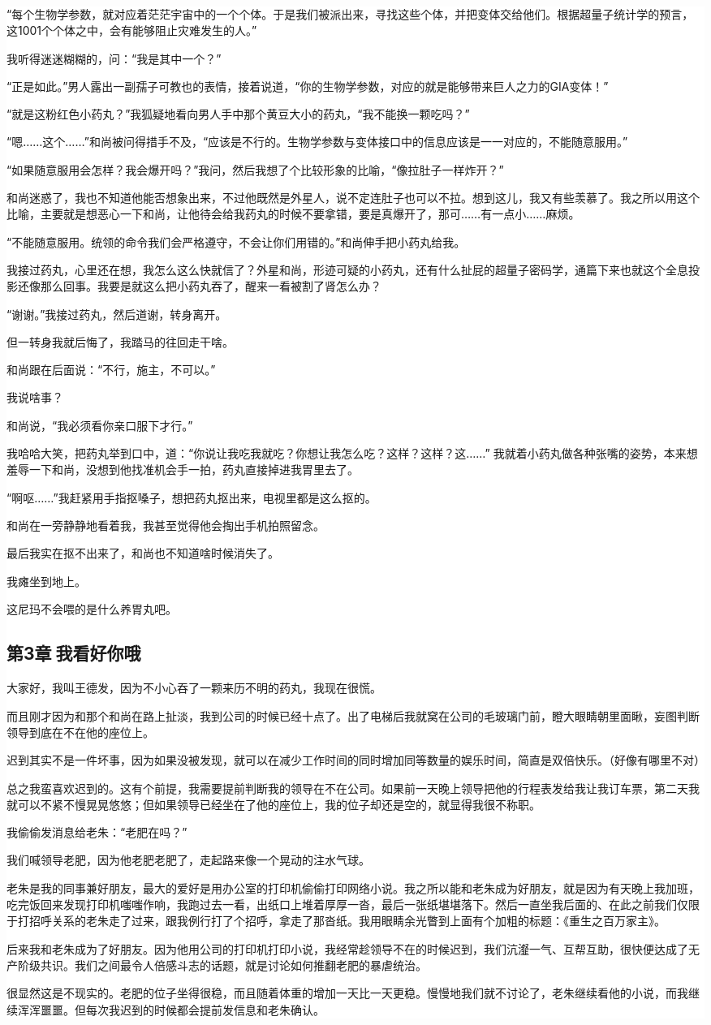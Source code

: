 “每个生物学参数，就对应着茫茫宇宙中的一个个体。于是我们被派出来，寻找这些个体，并把变体交给他们。根据超量子统计学的预言，这1001个个体之中，会有能够阻止灾难发生的人。”

我听得迷迷糊糊的，问：“我是其中一个？”

“正是如此。”男人露出一副孺子可教也的表情，接着说道，“你的生物学参数，对应的就是能够带来巨人之力的GIA变体！”

“就是这粉红色小药丸？”我狐疑地看向男人手中那个黄豆大小的药丸，“我不能换一颗吃吗？”

“嗯……这个……”和尚被问得措手不及，“应该是不行的。生物学参数与变体接口中的信息应该是一一对应的，不能随意服用。”

“如果随意服用会怎样？我会爆开吗？”我问，然后我想了个比较形象的比喻，“像拉肚子一样炸开？”

和尚迷惑了，我也不知道他能否想象出来，不过他既然是外星人，说不定连肚子也可以不拉。想到这儿，我又有些羡慕了。我之所以用这个比喻，主要就是想恶心一下和尚，让他待会给我药丸的时候不要拿错，要是真爆开了，那可……有一点小……麻烦。

“不能随意服用。统领的命令我们会严格遵守，不会让你们用错的。”和尚伸手把小药丸给我。

我接过药丸，心里还在想，我怎么这么快就信了？外星和尚，形迹可疑的小药丸，还有什么扯屁的超量子密码学，通篇下来也就这个全息投影还像那么回事。我要是就这么把小药丸吞了，醒来一看被割了肾怎么办？

“谢谢。”我接过药丸，然后道谢，转身离开。

但一转身我就后悔了，我踏马的往回走干啥。

和尚跟在后面说：“不行，施主，不可以。”

我说啥事？

和尚说，“我必须看你亲口服下才行。”

我哈哈大笑，把药丸举到口中，道：“你说让我吃我就吃？你想让我怎么吃？这样？这样？这……”
我就着小药丸做各种张嘴的姿势，本来想羞辱一下和尚，没想到他找准机会手一拍，药丸直接掉进我胃里去了。

“啊呕……”我赶紧用手指抠嗓子，想把药丸抠出来，电视里都是这么抠的。

和尚在一旁静静地看着我，我甚至觉得他会掏出手机拍照留念。

最后我实在抠不出来了，和尚也不知道啥时候消失了。

我瘫坐到地上。

这尼玛不会喂的是什么养胃丸吧。

## 第3章 我看好你哦

大家好，我叫王德发，因为不小心吞了一颗来历不明的药丸，我现在很慌。

而且刚才因为和那个和尚在路上扯淡，我到公司的时候已经十点了。出了电梯后我就窝在公司的毛玻璃门前，瞪大眼睛朝里面瞅，妄图判断领导到底在不在他的座位上。

迟到其实不是一件坏事，因为如果没被发现，就可以在减少工作时间的同时增加同等数量的娱乐时间，简直是双倍快乐。（好像有哪里不对）

总之我蛮喜欢迟到的。这有个前提，我需要提前判断我的领导在不在公司。如果前一天晚上领导把他的行程表发给我让我订车票，第二天我就可以不紧不慢晃晃悠悠；但如果领导已经坐在了他的座位上，我的位子却还是空的，就显得我很不称职。

我偷偷发消息给老朱：“老肥在吗？”

我们喊领导老肥，因为他老肥老肥了，走起路来像一个晃动的注水气球。

老朱是我的同事兼好朋友，最大的爱好是用办公室的打印机偷偷打印网络小说。我之所以能和老朱成为好朋友，就是因为有天晚上我加班，吃完饭回来发现打印机嗤嗤作响，我跑过去一看，出纸口上堆着厚厚一沓，最后一张纸堪堪落下。然后一直坐我后面的、在此之前我们仅限于打招呼关系的老朱走了过来，跟我例行打了个招呼，拿走了那沓纸。我用眼睛余光瞥到上面有个加粗的标题：《重生之百万家主》。

后来我和老朱成为了好朋友。因为他用公司的打印机打印小说，我经常趁领导不在的时候迟到，我们沆瀣一气、互帮互助，很快便达成了无产阶级共识。我们之间最令人倍感斗志的话题，就是讨论如何推翻老肥的暴虐统治。

很显然这是不现实的。老肥的位子坐得很稳，而且随着体重的增加一天比一天更稳。慢慢地我们就不讨论了，老朱继续看他的小说，而我继续浑浑噩噩。但每次我迟到的时候都会提前发信息和老朱确认。
